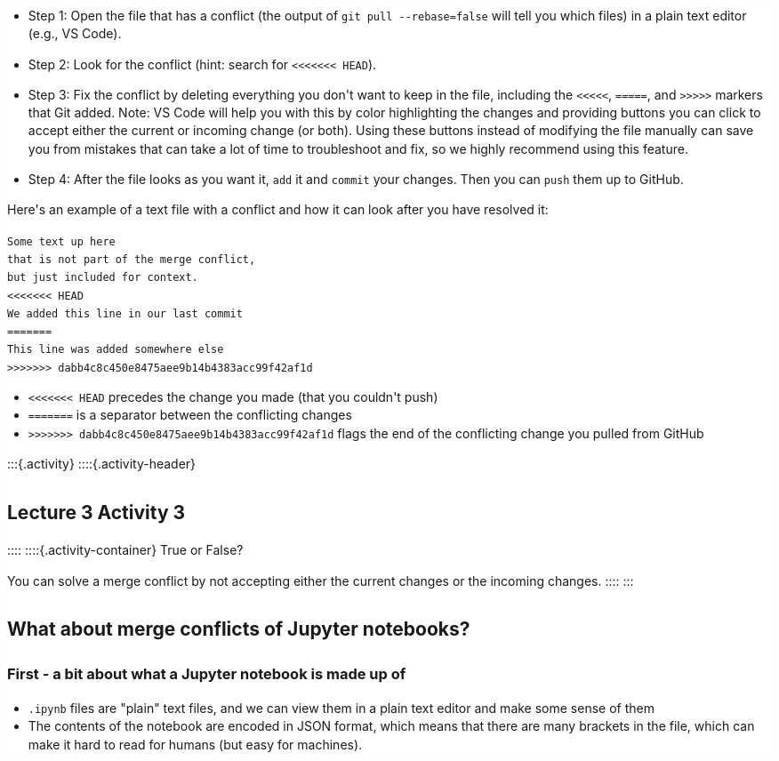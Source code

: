* Step 1: Open the file that has a conflict (the output of `git pull --rebase=false` will tell you which files) in a plain text editor (e.g., VS Code).

* Step 2: Look for the conflict (hint: search for `<<<<<<< HEAD`).

* Step 3: Fix the conflict by deleting everything you don't want to keep in the file, including the `<<<<<`, `=====`, and `>>>>>` markers that Git added. Note: VS Code will help you with this by color highlighting the changes and providing buttons you can click to accept either the current or incoming change (or both). Using these buttons instead of modifying the file manually can save you from mistakes that can take a lot of time to troubleshoot and fix, so we highly recommend using this feature.

* Step 4: After the file looks as you want it, `add` it and `commit` your changes. Then you can `push` them up to GitHub.

Here's an example of a text file with a conflict and how it can look after you have resolved it:

```
Some text up here
that is not part of the merge conflict,
but just included for context.
<<<<<<< HEAD
We added this line in our last commit
=======
This line was added somewhere else
>>>>>>> dabb4c8c450e8475aee9b14b4383acc99f42af1d
```

- `<<<<<<< HEAD` precedes the change you made (that you couldn't push)
- `=======` is a separator between the conflicting changes
- `>>>>>>> dabb4c8c450e8475aee9b14b4383acc99f42af1d` flags the end of the conflicting change you pulled from GitHub


:::{.activity}
::::{.activity-header}
## Lecture 3 Activity 3
::::
::::{.activity-container}
True or False?

You can solve a merge conflict by not accepting either the current changes or the incoming changes.
::::
:::


## What about merge conflicts of Jupyter notebooks?

### First - a bit about what a Jupyter notebook is made up of

- `.ipynb` files are "plain" text files, and we can view them in a plain text editor and make some sense of them
- The contents of the notebook are encoded in JSON format, which means that there are many brackets in the file,
  which can make it hard to read for humans (but easy for machines).
